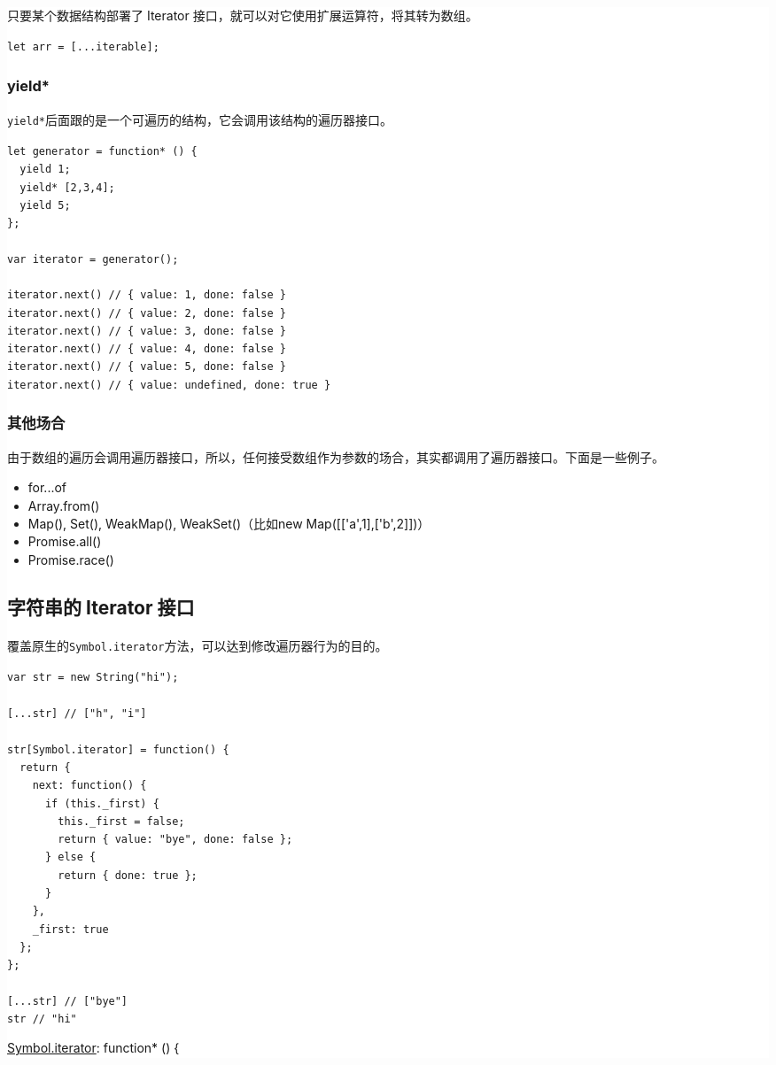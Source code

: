 只要某个数据结构部署了 Iterator 接口，就可以对它使用扩展运算符，将其转为数组。
```
let arr = [...iterable];
```

### yield*
`yield*`后面跟的是一个可遍历的结构，它会调用该结构的遍历器接口。
```
let generator = function* () {
  yield 1;
  yield* [2,3,4];
  yield 5;
};

var iterator = generator();

iterator.next() // { value: 1, done: false }
iterator.next() // { value: 2, done: false }
iterator.next() // { value: 3, done: false }
iterator.next() // { value: 4, done: false }
iterator.next() // { value: 5, done: false }
iterator.next() // { value: undefined, done: true }
```

### 其他场合
由于数组的遍历会调用遍历器接口，所以，任何接受数组作为参数的场合，其实都调用了遍历器接口。下面是一些例子。
*   for...of
*   Array.from()
*   Map(), Set(), WeakMap(), WeakSet()（比如new Map([['a',1],['b',2]])）
*   Promise.all()
*   Promise.race()

##  字符串的 Iterator 接口
覆盖原生的`Symbol.iterator`方法，可以达到修改遍历器行为的目的。

```
var str = new String("hi");

[...str] // ["h", "i"]

str[Symbol.iterator] = function() {
  return {
    next: function() {
      if (this._first) {
        this._first = false;
        return { value: "bye", done: false };
      } else {
        return { done: true };
      }
    },
    _first: true
  };
};

[...str] // ["bye"]
str // "hi"
```


  [Symbol.iterator]: Array.prototype[Symbol.iterator]
  [Symbol.iterator]: function* () {